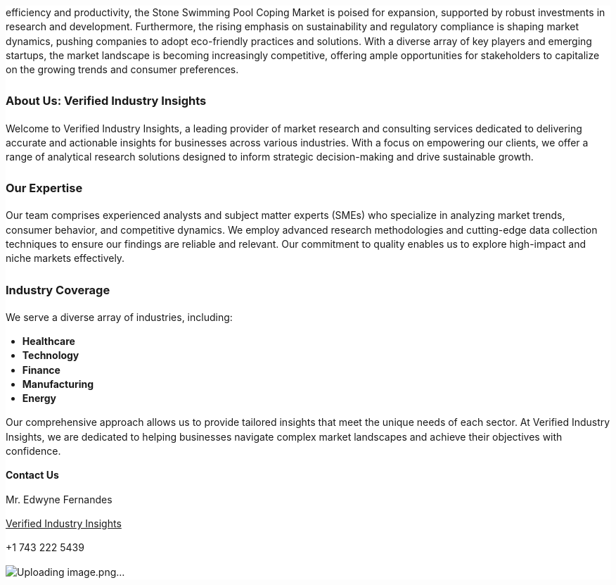 efficiency and productivity, the Stone Swimming Pool Coping Market is poised for expansion, supported by robust investments in research and development. Furthermore, the rising emphasis on sustainability and regulatory compliance is shaping market dynamics, pushing companies to adopt eco-friendly practices and solutions. With a diverse array of key players and emerging startups, the market landscape is becoming increasingly competitive, offering ample opportunities for stakeholders to capitalize on the growing trends and consumer preferences.</p><h3>About Us: Verified Industry Insights</h3><p>Welcome to Verified Industry Insights, a leading provider of market research and consulting services dedicated to delivering accurate and actionable insights for businesses across various industries. With a focus on empowering our clients, we offer a range of analytical research solutions designed to inform strategic decision-making and drive sustainable growth.</p><h3>Our Expertise</h3><p>Our team comprises experienced analysts and subject matter experts (SMEs) who specialize in analyzing market trends, consumer behavior, and competitive dynamics. We employ advanced research methodologies and cutting-edge data collection techniques to ensure our findings are reliable and relevant. Our commitment to quality enables us to explore high-impact and niche markets effectively.</p><h3>Industry Coverage</h3><p>We serve a diverse array of industries, including:</p><ul><li><strong>Healthcare</strong></li><li><strong>Technology</strong></li><li><strong>Finance</strong></li><li><strong>Manufacturing</strong></li><li><strong>Energy</strong></li></ul><p>Our comprehensive approach allows us to provide tailored insights that meet the unique needs of each sector. At Verified Industry Insights, we are dedicated to helping businesses navigate complex market landscapes and achieve their objectives with confidence.</p><p><strong>Contact Us</strong></p><p>Mr. Edwyne Fernandes</p><p><a href="https://www.verifiedindustryinsights.com/">Verified Industry Insights</a></p><p>+1 743 222 5439</p>
![Uploading image.png…]()
